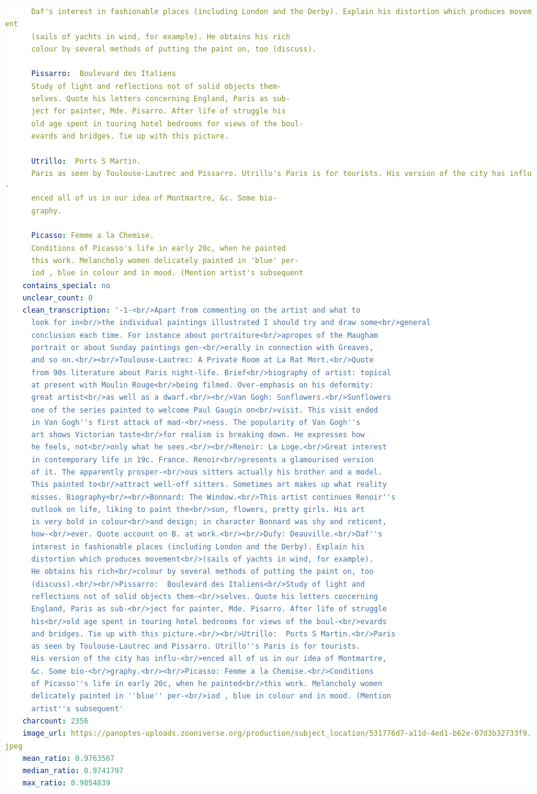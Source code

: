 ```yaml
      Daf's interest in fashionable places (including London and the Derby). Explain his distortion which produces movement
      (sails of yachts in wind, for example). He obtains his rich
      colour by several methods of putting the paint on, too (discuss).

      Pissarro:  Boulevard des Italiens
      Study of light and reflections not of solid objects them-
      selves. Quote his letters concerning England, Paris as sub-
      ject for painter, Mde. Pisarro. After life of struggle his
      old age spent in touring hotel bedrooms for views of the boul-
      evards and bridges. Tie up with this picture.

      Utrillo:  Ports S Martin.
      Paris as seen by Toulouse-Lautrec and Pissarro. Utrillo's Paris is for tourists. His version of the city has influ-
      enced all of us in our idea of Montmartre, &c. Some bio-
      graphy.

      Picasso: Femme a la Chemise.
      Conditions of Picasso's life in early 20c, when he painted
      this work. Melancholy women delicately painted in 'blue' per-
      iod , blue in colour and in mood. (Mention artist's subsequent
    contains_special: no
    unclear_count: 0
    clean_transcription: '-1-<br/>Apart from commenting on the artist and what to
      look for in<br/>the individual paintings illustrated I should try and draw some<br/>general
      conclusion each time. For instance about portraiture<br/>apropos of the Maugham
      portrait or about Sunday paintings gen-<br/>erally in connection with Greaves,
      and so on.<br/><br/>Toulouse-Lautrec: A Private Room at La Rat Mort.<br/>Quote
      from 90s literature about Paris night-life. Brief<br/>biography of artist: topical
      at present with Moulin Rouge<br/>being filmed. Over-emphasis on his deformity:
      great artist<br/>as well as a dwarf.<br/><br/>Van Gogh: Sunflowers.<br/>Sunflowers
      one of the series painted to welcome Paul Gaugin on<br/>visit. This visit ended
      in Van Gogh''s first attack of mad-<br/>ness. The popularity of Van Gogh''s
      art shows Victorian taste<br/>for realism is breaking down. He expresses how
      he feels, not<br/>only what he sees.<br/><br/>Renoir: La Loge.<br/>Great interest
      in contemporary life in 19c. France. Renoir<br/>presents a glamourised version
      of it. The apparently prosper-<br/>ous sitters actually his brother and a model.
      This painted to<br/>attract well-off sitters. Sometimes art makes up what reality
      misses. Biography<br/><br/>Bonnard: The Window.<br/>This artist continues Renoir''s
      outlook on life, liking to paint the<br/>sun, flowers, pretty girls. His art
      is very bold in colour<br/>and design; in character Bonnard was shy and reticent,
      how-<br/>ever. Quote account on B. at work.<br/><br/>Dufy: Deauville.<br/>Daf''s
      interest in fashionable places (including London and the Derby). Explain his
      distortion which produces movement<br/>(sails of yachts in wind, for example).
      He obtains his rich<br/>colour by several methods of putting the paint on, too
      (discuss).<br/><br/>Pissarro:  Boulevard des Italiens<br/>Study of light and
      reflections not of solid objects them-<br/>selves. Quote his letters concerning
      England, Paris as sub-<br/>ject for painter, Mde. Pisarro. After life of struggle
      his<br/>old age spent in touring hotel bedrooms for views of the boul-<br/>evards
      and bridges. Tie up with this picture.<br/><br/>Utrillo:  Ports S Martin.<br/>Paris
      as seen by Toulouse-Lautrec and Pissarro. Utrillo''s Paris is for tourists.
      His version of the city has influ-<br/>enced all of us in our idea of Montmartre,
      &c. Some bio-<br/>graphy.<br/><br/>Picasso: Femme a la Chemise.<br/>Conditions
      of Picasso''s life in early 20c, when he painted<br/>this work. Melancholy women
      delicately painted in ''blue'' per-<br/>iod , blue in colour and in mood. (Mention
      artist''s subsequent'
    charcount: 2356
    image_url: https://panoptes-uploads.zooniverse.org/production/subject_location/531776d7-a11d-4ed1-b62e-07d3b32733f9.jpeg
    mean_ratio: 0.9763567
    median_ratio: 0.9741797
    max_ratio: 0.9854839
```